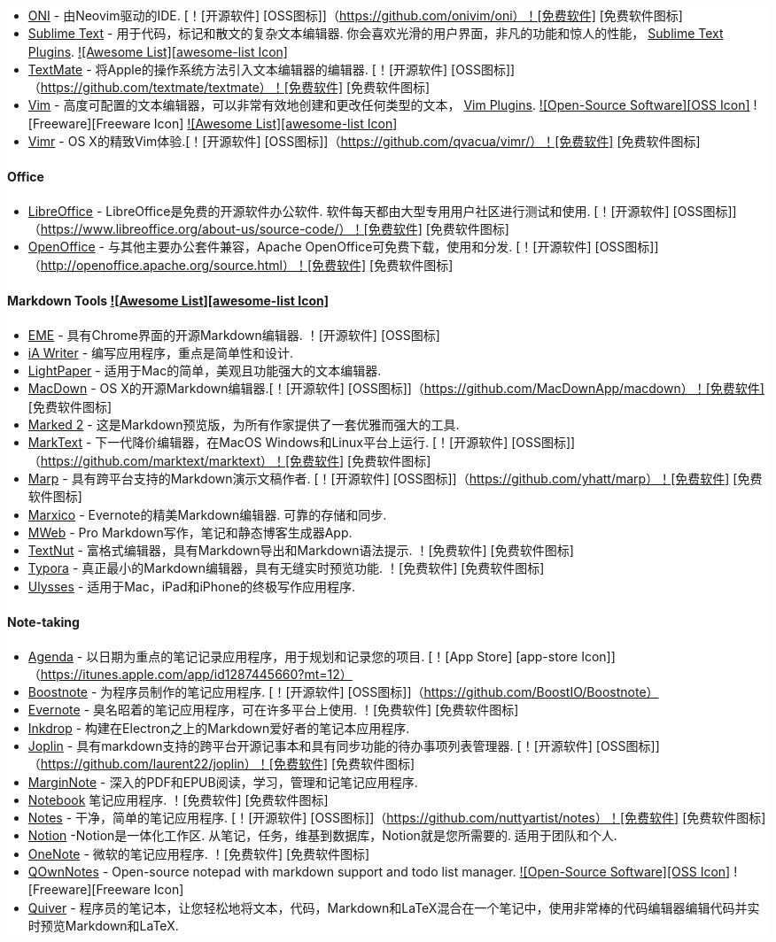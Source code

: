 * [ONI](https://github.com/onivim/oni)   - 由Neovim驱动的IDE.  [！[开源软件] [OSS图标]]（https://github.com/onivim/oni）！[免费软件] [免费软件图标]
* [Sublime Text](http://www.sublimetext.com/3)   - 用于代码，标记和散文的复杂文本编辑器.  你会喜欢光滑的用户界面，非凡的功能和惊人的性能， [Sublime Text Plugins](https://github.com/jaywcjlove/awesome-mac/blob/master/editor-plugin.md#sublime-text-plugin). [![Awesome List][awesome-list Icon]](https://github.com/dreikanter/sublime-bookmarks#readme)
* [TextMate](https://macromates.com)   - 将Apple的操作系统方法引入文本编辑器的编辑器.  [！[开源软件] [OSS图标]]（https://github.com/textmate/textmate）！[免费软件] [免费软件图标]
* [Vim](http://www.vim.org/) - 高度可配置的文本编辑器，可以非常有效地创建和更改任何类型的文本， [Vim Plugins](https://github.com/jaywcjlove/awesome-mac/blob/master/editor-plugin.md#vim-plugin). [![Open-Source Software][OSS Icon]](https://github.com/vim/vim) ![Freeware][Freeware Icon] [![Awesome List][awesome-list Icon]](https://github.com/mhinz/vim-galore#readme)
* [Vimr](http://vimr.org/) -  OS X的精致Vim体验.[！[开源软件] [OSS图标]]（https://github.com/qvacua/vimr/）！[免费软件] [免费软件图标]

#### Office

* [LibreOffice](https://www.libreoffice.org)   -  LibreOffice是免费的开源软件办公软件.  软件每天都由大型专用用户社区进行测试和使用.  [！[开源软件] [OSS图标]]（https://www.libreoffice.org/about-us/source-code/）！[免费软件] [免费软件图标]
* [OpenOffice](http://www.openoffice.org/download/index.html)   - 与其他主要办公套件兼容，Apache OpenOffice可免费下载，使用和分发.  [！[开源软件] [OSS图标]]（http://openoffice.apache.org/source.html）！[免费软件] [免费软件图标]

#### Markdown Tools [![Awesome List][awesome-list Icon]](https://github.com/BubuAnabelas/awesome-markdown#tools)

* [EME](https://github.com/egoist/eme)   - 具有Chrome界面的开源Markdown编辑器.  ！[开源软件] [OSS图标]
* [iA Writer](https://ia.net/writer/) - 编写应用程序，重点是简单性和设计.
* [LightPaper](http://lightpaper.42squares.in/) - 适用于Mac的简单，美观且功能强大的文本编辑器.
* [MacDown](http://macdown.uranusjr.com/) -  OS X的开源Markdown编辑器.[！[开源软件] [OSS图标]]（https://github.com/MacDownApp/macdown）！[免费软件] [免费软件图标]
* [Marked 2](http://marked2app.com/) - 这是Markdown预览版，为所有作家提供了一套优雅而强大的工具.
* [MarkText](https://github.com/marktext/marktext)   - 下一代降价编辑器，在MacOS Windows和Linux平台上运行.  [！[开源软件] [OSS图标]]（https://github.com/marktext/marktext）！[免费软件] [免费软件图标]
* [Marp](https://yhatt.github.io/marp/)   - 具有跨平台支持的Markdown演示文稿作者.  [！[开源软件] [OSS图标]]（https://github.com/yhatt/marp）！[免费软件] [免费软件图标]
* [Marxico](https://marxi.co/)   -  Evernote的精美Markdown编辑器.  可靠的存储和同步.
* [MWeb](http://www.mweb.im/) -  Pro Markdown写作，笔记和静态博客生成器App.
* [TextNut](http://www.textnutwriter.com/)   - 富格式编辑器，具有Markdown导出和Markdown语法提示.  ！[免费软件] [免费软件图标]
* [Typora](http://www.typora.io/)   - 真正最小的Markdown编辑器，具有无缝实时预览功能.  ！[免费软件] [免费软件图标]
* [Ulysses](https://www.ulyssesapp.com/features/) - 适用于Mac，iPad和iPhone的终极写作应用程序.

#### Note-taking

* [Agenda](https://agenda.com/)   - 以日期为重点的笔记记录应用程序，用于规划和记录您的项目.  [！[App Store] [app-store Icon]]（https://itunes.apple.com/app/id1287445660?mt=12）
* [Boostnote](https://boostnote.io/)   - 为程序员制作的笔记应用程序.  [！[开源软件] [OSS图标]]（https://github.com/BoostIO/Boostnote）
* [Evernote](https://evernote.com/)   - 臭名昭着的笔记应用程序，可在许多平台上使用.  ！[免费软件] [免费软件图标]
* [Inkdrop](https://www.inkdrop.info/) - 构建在Electron之上的Markdown爱好者的笔记本应用程序.
* [Joplin](https://joplin.cozic.net/)   - 具有markdown支持的跨平台开源记事本和具有同步功能的待办事项列表管理器.  [！[开源软件] [OSS图标]]（https://github.com/laurent22/joplin）！[免费软件] [免费软件图标]
* [MarginNote](https://marginnote.com/) - 深入的PDF和EPUB阅读，学习，管理和记笔记应用程序.
* [Notebook](https://www.zoho.com/notebook/notebook-for-mac.html)  笔记应用程序.  ！[免费软件] [免费软件图标]
* [Notes](http://www.get-notes.com/)   - 干净，简单的笔记应用程序.  [！[开源软件] [OSS图标]]（https://github.com/nuttyartist/notes）！[免费软件] [免费软件图标]
* [Notion](https://www.notion.so/)  -Notion是一体化工作区.  从笔记，任务，维基到数据库，Notion就是您所需要的.  适用于团队和个人.
* [OneNote](https://www.onenote.com/)   - 微软的笔记应用程序.  ！[免费软件] [免费软件图标]
* [QOwnNotes](http://www.qownnotes.org/) - Open-source notepad with markdown support and todo list manager. [![Open-Source Software][OSS Icon]](https://github.com/pbek/QOwnNotes) ![Freeware][Freeware Icon]
* [Quiver](http://happenapps.com/#quiver) - 程序员的笔记本，让您轻松地将文本，代码，Markdown和LaTeX混合在一个笔记中，使用非常棒的代码编辑器编辑代码并实时预览Markdown和LaTeX.
